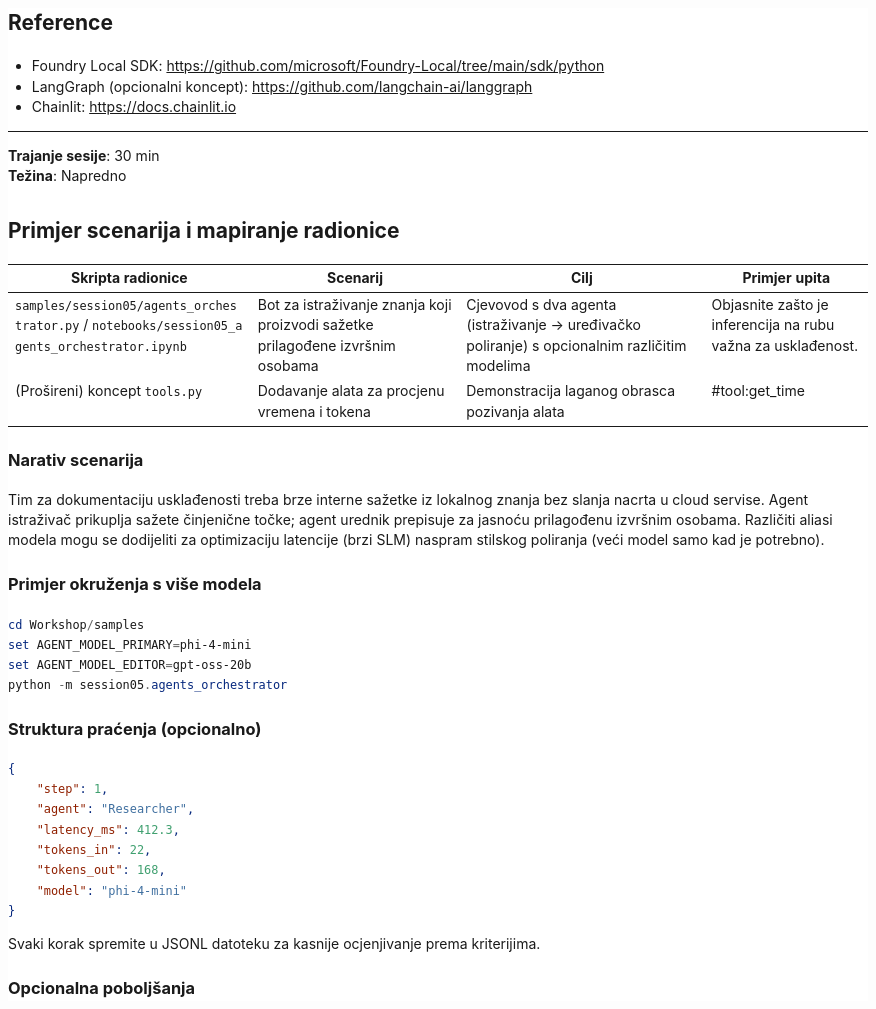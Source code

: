 ## Reference

- Foundry Local SDK: https://github.com/microsoft/Foundry-Local/tree/main/sdk/python
- LangGraph (opcionalni koncept): https://github.com/langchain-ai/langgraph
- Chainlit: https://docs.chainlit.io

---

**Trajanje sesije**: 30 min  
**Težina**: Napredno

## Primjer scenarija i mapiranje radionice

| Skripta radionice | Scenarij | Cilj | Primjer upita |
|-------------------|----------|------|---------------|
| `samples/session05/agents_orchestrator.py` / `notebooks/session05_agents_orchestrator.ipynb` | Bot za istraživanje znanja koji proizvodi sažetke prilagođene izvršnim osobama | Cjevovod s dva agenta (istraživanje → uređivačko poliranje) s opcionalnim različitim modelima | Objasnite zašto je inferencija na rubu važna za usklađenost. |
| (Prošireni) koncept `tools.py` | Dodavanje alata za procjenu vremena i tokena | Demonstracija laganog obrasca pozivanja alata | #tool:get_time |

### Narativ scenarija

Tim za dokumentaciju usklađenosti treba brze interne sažetke iz lokalnog znanja bez slanja nacrta u cloud servise. Agent istraživač prikuplja sažete činjenične točke; agent urednik prepisuje za jasnoću prilagođenu izvršnim osobama. Različiti aliasi modela mogu se dodijeliti za optimizaciju latencije (brzi SLM) naspram stilskog poliranja (veći model samo kad je potrebno).

### Primjer okruženja s više modela

```powershell
cd Workshop/samples
set AGENT_MODEL_PRIMARY=phi-4-mini
set AGENT_MODEL_EDITOR=gpt-oss-20b
python -m session05.agents_orchestrator
```


### Struktura praćenja (opcionalno)

```json
{
    "step": 1,
    "agent": "Researcher",
    "latency_ms": 412.3,
    "tokens_in": 22,
    "tokens_out": 168,
    "model": "phi-4-mini"
}
```


Svaki korak spremite u JSONL datoteku za kasnije ocjenjivanje prema kriterijima.

### Opcionalna poboljšanja
